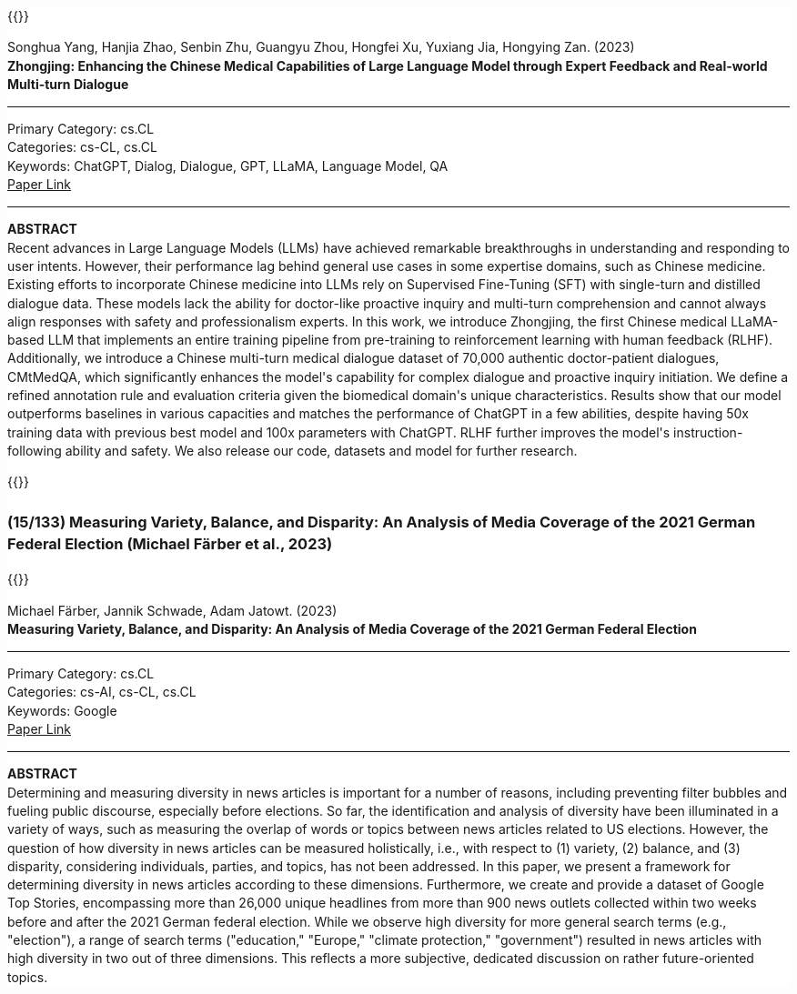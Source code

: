{{<citation>}}

Songhua Yang, Hanjia Zhao, Senbin Zhu, Guangyu Zhou, Hongfei Xu, Yuxiang Jia, Hongying Zan. (2023)  
**Zhongjing: Enhancing the Chinese Medical Capabilities of Large Language Model through Expert Feedback and Real-world Multi-turn Dialogue**  

---
Primary Category: cs.CL  
Categories: cs-CL, cs.CL  
Keywords: ChatGPT, Dialog, Dialogue, GPT, LLaMA, Language Model, QA  
[Paper Link](http://arxiv.org/abs/2308.03549v1)  

---


**ABSTRACT**  
Recent advances in Large Language Models (LLMs) have achieved remarkable breakthroughs in understanding and responding to user intents. However, their performance lag behind general use cases in some expertise domains, such as Chinese medicine. Existing efforts to incorporate Chinese medicine into LLMs rely on Supervised Fine-Tuning (SFT) with single-turn and distilled dialogue data. These models lack the ability for doctor-like proactive inquiry and multi-turn comprehension and cannot always align responses with safety and professionalism experts. In this work, we introduce Zhongjing, the first Chinese medical LLaMA-based LLM that implements an entire training pipeline from pre-training to reinforcement learning with human feedback (RLHF). Additionally, we introduce a Chinese multi-turn medical dialogue dataset of 70,000 authentic doctor-patient dialogues, CMtMedQA, which significantly enhances the model's capability for complex dialogue and proactive inquiry initiation. We define a refined annotation rule and evaluation criteria given the biomedical domain's unique characteristics. Results show that our model outperforms baselines in various capacities and matches the performance of ChatGPT in a few abilities, despite having 50x training data with previous best model and 100x parameters with ChatGPT. RLHF further improves the model's instruction-following ability and safety. We also release our code, datasets and model for further research.

{{</citation>}}


### (15/133) Measuring Variety, Balance, and Disparity: An Analysis of Media Coverage of the 2021 German Federal Election (Michael Färber et al., 2023)

{{<citation>}}

Michael Färber, Jannik Schwade, Adam Jatowt. (2023)  
**Measuring Variety, Balance, and Disparity: An Analysis of Media Coverage of the 2021 German Federal Election**  

---
Primary Category: cs.CL  
Categories: cs-AI, cs-CL, cs.CL  
Keywords: Google  
[Paper Link](http://arxiv.org/abs/2308.03531v1)  

---


**ABSTRACT**  
Determining and measuring diversity in news articles is important for a number of reasons, including preventing filter bubbles and fueling public discourse, especially before elections. So far, the identification and analysis of diversity have been illuminated in a variety of ways, such as measuring the overlap of words or topics between news articles related to US elections. However, the question of how diversity in news articles can be measured holistically, i.e., with respect to (1) variety, (2) balance, and (3) disparity, considering individuals, parties, and topics, has not been addressed. In this paper, we present a framework for determining diversity in news articles according to these dimensions. Furthermore, we create and provide a dataset of Google Top Stories, encompassing more than 26,000 unique headlines from more than 900 news outlets collected within two weeks before and after the 2021 German federal election. While we observe high diversity for more general search terms (e.g., "election"), a range of search terms ("education," "Europe," "climate protection," "government") resulted in news articles with high diversity in two out of three dimensions. This reflects a more subjective, dedicated discussion on rather future-oriented topics.
